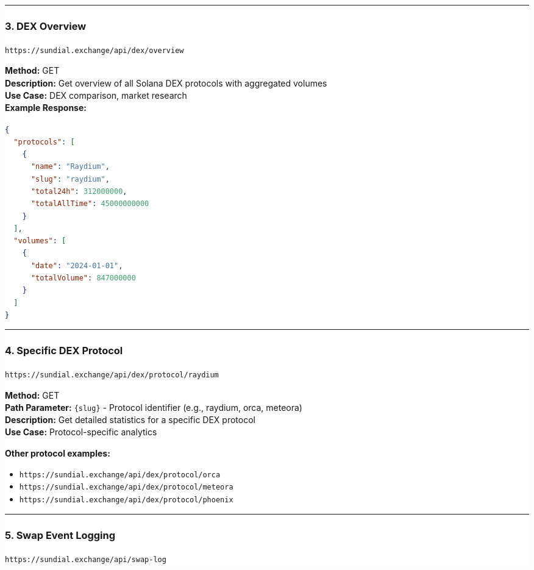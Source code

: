 
---

### 3. DEX Overview
```
https://sundial.exchange/api/dex/overview
```

**Method:** GET  
**Description:** Get overview of all Solana DEX protocols with aggregated volumes  
**Use Case:** DEX comparison, market research  
**Example Response:**
```json
{
  "protocols": [
    {
      "name": "Raydium",
      "slug": "raydium",
      "total24h": 312000000,
      "totalAllTime": 45000000000
    }
  ],
  "volumes": [
    {
      "date": "2024-01-01",
      "totalVolume": 847000000
    }
  ]
}
```

---

### 4. Specific DEX Protocol
```
https://sundial.exchange/api/dex/protocol/raydium
```

**Method:** GET  
**Path Parameter:** `{slug}` - Protocol identifier (e.g., raydium, orca, meteora)  
**Description:** Get detailed statistics for a specific DEX protocol  
**Use Case:** Protocol-specific analytics  

**Other protocol examples:**
- `https://sundial.exchange/api/dex/protocol/orca`
- `https://sundial.exchange/api/dex/protocol/meteora`
- `https://sundial.exchange/api/dex/protocol/phoenix`

---

### 5. Swap Event Logging
```
https://sundial.exchange/api/swap-log
```

